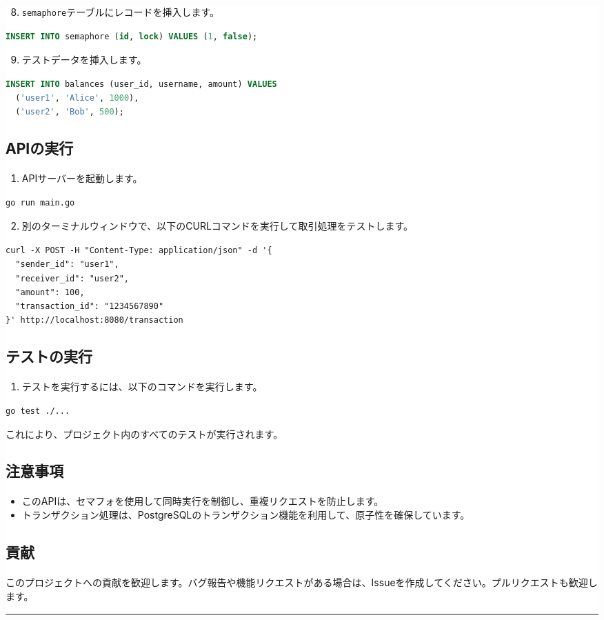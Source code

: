 8. `semaphore`テーブルにレコードを挿入します。

```sql
INSERT INTO semaphore (id, lock) VALUES (1, false);
```

9. テストデータを挿入します。

```sql
INSERT INTO balances (user_id, username, amount) VALUES
  ('user1', 'Alice', 1000),
  ('user2', 'Bob', 500);
```

## APIの実行

1. APIサーバーを起動します。

```
go run main.go
```

2. 別のターミナルウィンドウで、以下のCURLコマンドを実行して取引処理をテストします。

```
curl -X POST -H "Content-Type: application/json" -d '{
  "sender_id": "user1",
  "receiver_id": "user2",
  "amount": 100,
  "transaction_id": "1234567890"
}' http://localhost:8080/transaction
```

## テストの実行

1. テストを実行するには、以下のコマンドを実行します。

```
go test ./...
```

これにより、プロジェクト内のすべてのテストが実行されます。

## 注意事項

- このAPIは、セマフォを使用して同時実行を制御し、重複リクエストを防止します。
- トランザクション処理は、PostgreSQLのトランザクション機能を利用して、原子性を確保しています。

## 貢献

このプロジェクトへの貢献を歓迎します。バグ報告や機能リクエストがある場合は、Issueを作成してください。プルリクエストも歓迎します。

---

